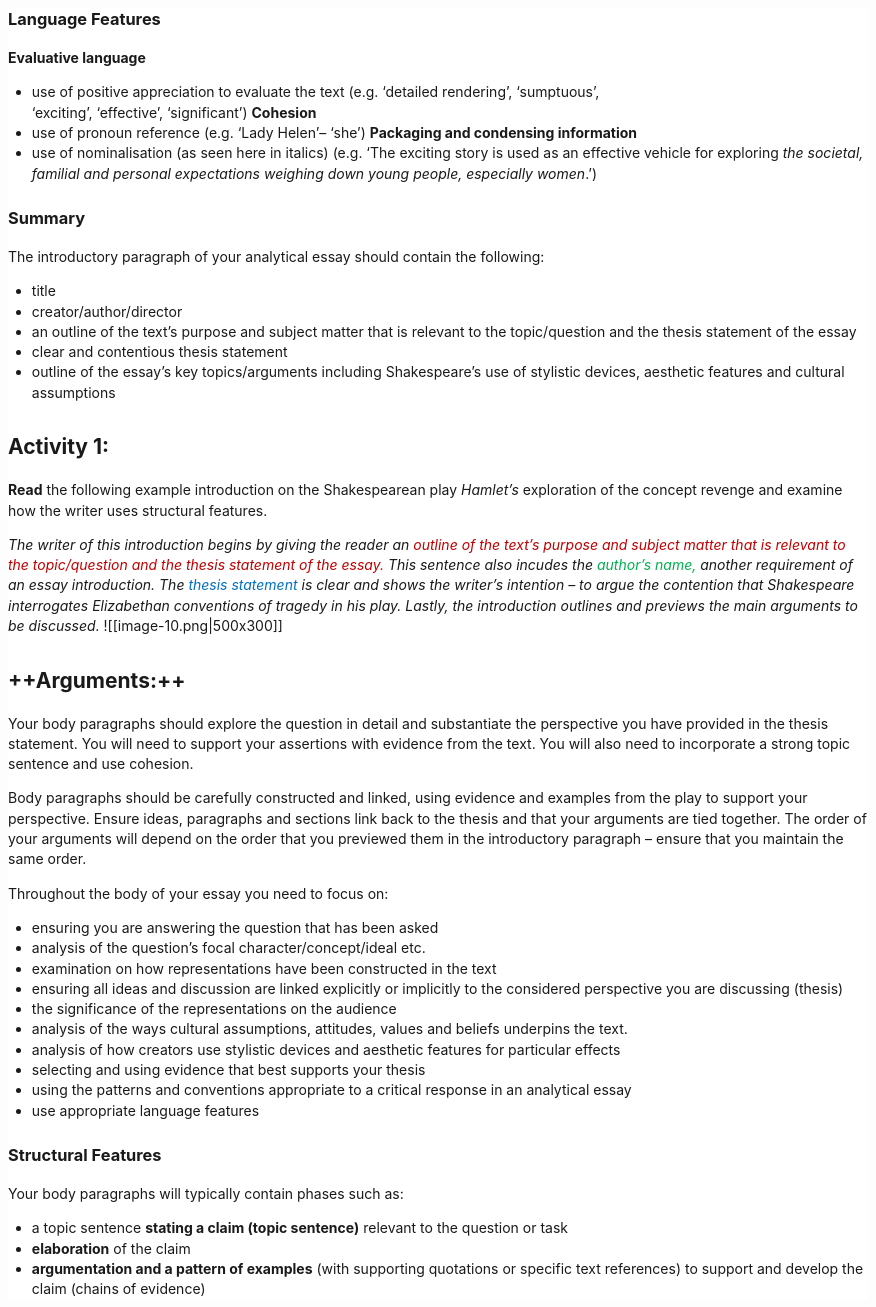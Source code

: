 ### Language Features
**Evaluative language**  
- use of positive appreciation to evaluate the text (e.g. ‘detailed rendering’, ‘sumptuous’,  
‘exciting’, ‘effective’, ‘significant’)
**Cohesion**  
- use of pronoun reference (e.g. ‘Lady Helen’– ‘she’)
**Packaging and condensing information**  
- use of nominalisation (as seen here in italics) (e.g. ‘The exciting story is used as an effective vehicle for exploring _the societal, familial and personal expectations weighing down young people, especially women_.’)
### Summary
The introductory paragraph of your analytical essay should contain the following: 
- title
- creator/author/director
- an outline of the text’s purpose and subject matter that is relevant to the topic/question and the thesis statement of the essay
- clear and contentious thesis statement
- outline of the essay’s key topics/arguments including Shakespeare’s use of stylistic devices, aesthetic features and cultural assumptions
## **Activity 1:**
**Read** the following example introduction on the Shakespearean play _Hamlet’s_ exploration of the concept revenge and examine how the writer uses structural features.

_The writer of this introduction begins by giving the reader an <font color="#c00000">outline of the text’s purpose and subject matter that is relevant to the topic/question and the thesis statement of the essay.</font> This sentence also incudes the <font color="#00b050">author’s name,</font> another requirement of an essay introduction. The <font color="#0070c0">thesis statement</font> is clear and shows the writer’s intention – to argue the contention that Shakespeare interrogates Elizabethan conventions of tragedy in his play. Lastly, the introduction outlines and previews the main arguments to be discussed._
![[image-10.png|500x300]]
## ++Arguments:++
Your body paragraphs should explore the question in detail and substantiate the perspective you have provided in the thesis statement. You will need to support your assertions with evidence from the text. You will also need to incorporate a strong topic sentence and use cohesion.

Body paragraphs should be carefully constructed and linked, using evidence and examples from the play to support your perspective. Ensure ideas, paragraphs and sections link back to the thesis and that your arguments are tied together. The order of your arguments will depend on the order that you previewed them in the introductory paragraph – ensure that you maintain the same order.

Throughout the body of your essay you need to focus on:
- ensuring you are answering the question that has been asked
- analysis of the question’s focal character/concept/ideal etc.
- examination on how representations have been constructed in the text
- ensuring all ideas and discussion are linked explicitly or implicitly to the considered perspective you are discussing (thesis)
- the significance of the representations on the audience
- analysis of the ways cultural assumptions, attitudes, values and beliefs underpins the text.
- analysis of how creators use stylistic devices and aesthetic features for particular effects
- selecting and using evidence that best supports your thesis
- using the patterns and conventions appropriate to a critical response in an analytical essay
- use appropriate language features
### Structural Features
Your body paragraphs will typically contain phases such as:
- a topic sentence **stating a claim (topic sentence)** relevant to the question or task
- **elaboration** of the claim
- **argumentation and a pattern of examples** (with supporting quotations or specific text references) to support and develop the claim (chains of evidence)